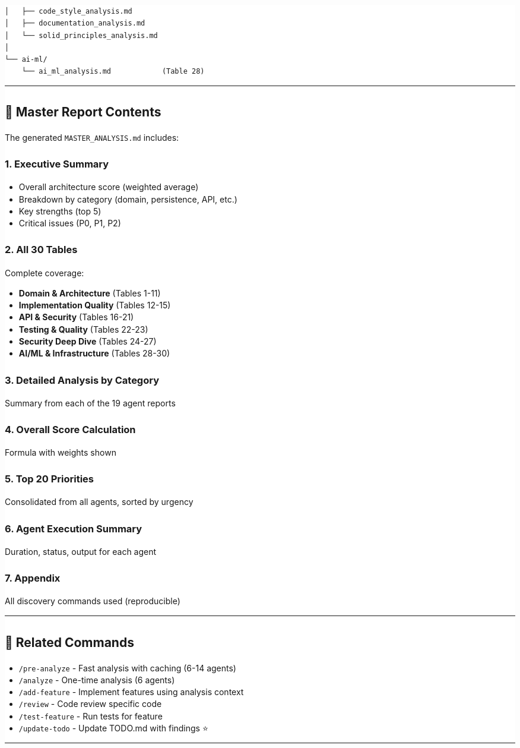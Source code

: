```
│   ├── code_style_analysis.md
│   ├── documentation_analysis.md
│   └── solid_principles_analysis.md
│
└── ai-ml/
    └── ai_ml_analysis.md            (Table 28)
```

---

## 📖 Master Report Contents

The generated `MASTER_ANALYSIS.md` includes:

### 1. Executive Summary
- Overall architecture score (weighted average)
- Breakdown by category (domain, persistence, API, etc.)
- Key strengths (top 5)
- Critical issues (P0, P1, P2)

### 2. All 30 Tables
Complete coverage:
- **Domain & Architecture** (Tables 1-11)
- **Implementation Quality** (Tables 12-15)
- **API & Security** (Tables 16-21)
- **Testing & Quality** (Tables 22-23)
- **Security Deep Dive** (Tables 24-27)
- **AI/ML & Infrastructure** (Tables 28-30)

### 3. Detailed Analysis by Category
Summary from each of the 19 agent reports

### 4. Overall Score Calculation
Formula with weights shown

### 5. Top 20 Priorities
Consolidated from all agents, sorted by urgency

### 6. Agent Execution Summary
Duration, status, output for each agent

### 7. Appendix
All discovery commands used (reproducible)

---

## 🔗 Related Commands

- `/pre-analyze` - Fast analysis with caching (6-14 agents)
- `/analyze` - One-time analysis (6 agents)
- `/add-feature` - Implement features using analysis context
- `/review` - Code review specific code
- `/test-feature` - Run tests for feature
- `/update-todo` - Update TODO.md with findings ⭐

---